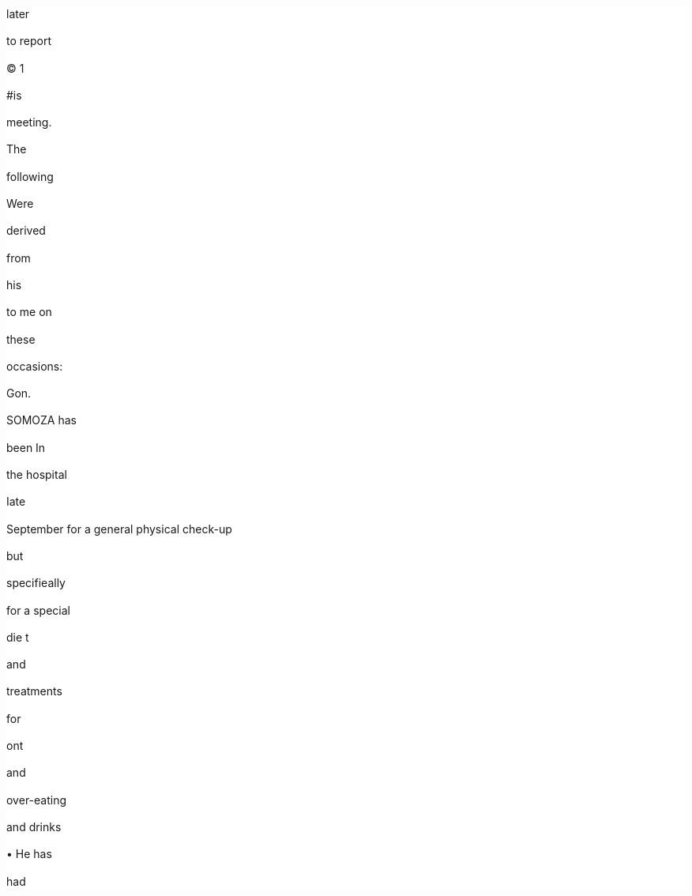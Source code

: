 later

to report

© 1

#is

meeting.

The

following

Were

derived

from

his

to me on

these

occasions:

Gon.

SOMOZA has

been In

the hospital

Iate

September for a general physical check-up

but

specifieally

for a special

die t

and

treatments

for

ont

and

over-eating

and drinks

• He has

had
